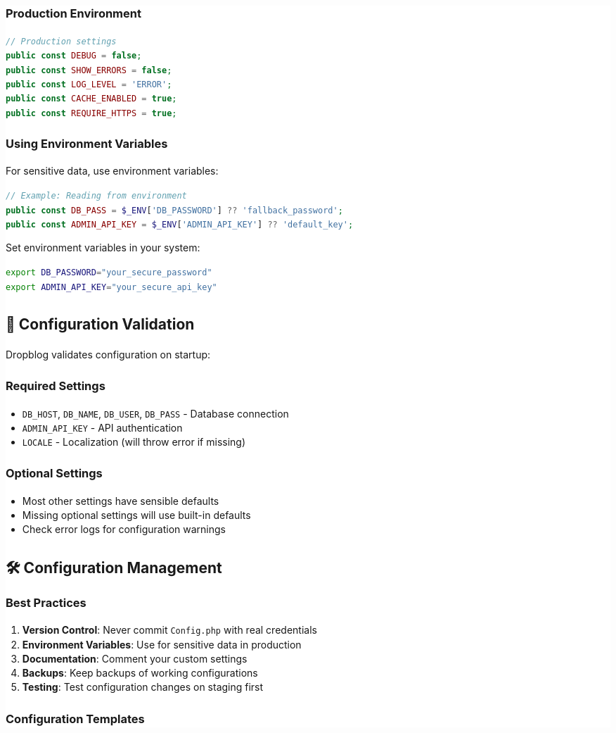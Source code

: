 ### Production Environment

```php
// Production settings
public const DEBUG = false;
public const SHOW_ERRORS = false;
public const LOG_LEVEL = 'ERROR';
public const CACHE_ENABLED = true;
public const REQUIRE_HTTPS = true;
```

### Using Environment Variables

For sensitive data, use environment variables:

```php
// Example: Reading from environment
public const DB_PASS = $_ENV['DB_PASSWORD'] ?? 'fallback_password';
public const ADMIN_API_KEY = $_ENV['ADMIN_API_KEY'] ?? 'default_key';
```

Set environment variables in your system:
```bash
export DB_PASSWORD="your_secure_password"
export ADMIN_API_KEY="your_secure_api_key"
```

## 🔄 Configuration Validation

Dropblog validates configuration on startup:

### Required Settings
- `DB_HOST`, `DB_NAME`, `DB_USER`, `DB_PASS` - Database connection
- `ADMIN_API_KEY` - API authentication
- `LOCALE` - Localization (will throw error if missing)

### Optional Settings
- Most other settings have sensible defaults
- Missing optional settings will use built-in defaults
- Check error logs for configuration warnings

## 🛠️ Configuration Management

### Best Practices

1. **Version Control**: Never commit `Config.php` with real credentials
2. **Environment Variables**: Use for sensitive data in production
3. **Documentation**: Comment your custom settings
4. **Backups**: Keep backups of working configurations
5. **Testing**: Test configuration changes on staging first

### Configuration Templates
